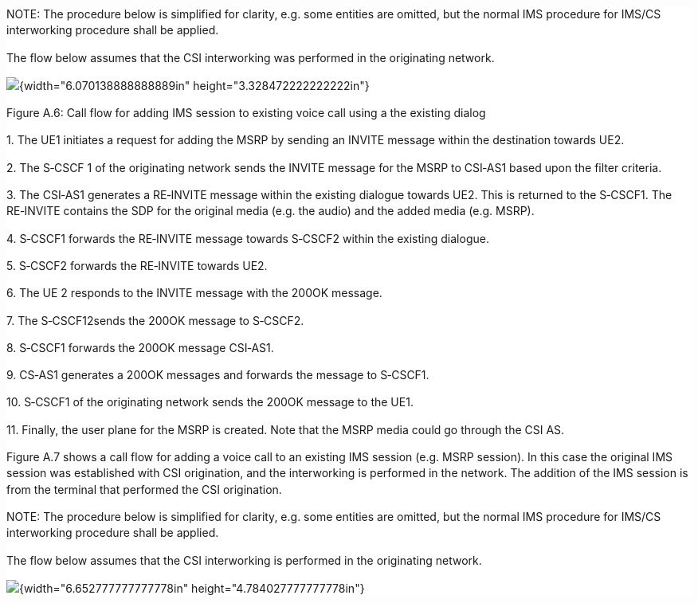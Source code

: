 NOTE: The procedure below is simplified for clarity, e.g. some entities
are omitted, but the normal IMS procedure for IMS/CS interworking
procedure shall be applied.

The flow below assumes that the CSI interworking was performed in the
originating network.

![](media/image15.wmf){width="6.070138888888889in"
height="3.328472222222222in"}

Figure A.6: Call flow for adding IMS session to existing voice call
using a the existing dialog

1\. The UE1 initiates a request for adding the MSRP by sending an INVITE
message within the destination towards UE2.

2\. The S‑CSCF 1 of the originating network sends the INVITE message for
the MSRP to CSI‑AS1 based upon the filter criteria.

3\. The CSI‑AS1 generates a RE‑INVITE message within the existing
dialogue towards UE2. This is returned to the S‑CSCF1. The RE‑INVITE
contains the SDP for the original media (e.g. the audio) and the added
media (e.g. MSRP).

4\. S‑CSCF1 forwards the RE‑INVITE message towards S‑CSCF2 within the
existing dialogue.

5\. S‑CSCF2 forwards the RE‑INVITE towards UE2.

6\. The UE 2 responds to the INVITE message with the 200OK message.

7\. The S‑CSCF12sends the 200OK message to S‑CSCF2.

8\. S‑CSCF1 forwards the 200OK message CSI‑AS1.

9\. CS‑AS1 generates a 200OK messages and forwards the message to
S‑CSCF1.

10\. S‑CSCF1 of the originating network sends the 200OK message to the
UE1.

11\. Finally, the user plane for the MSRP is created. Note that the MSRP
media could go through the CSI AS.

Figure A.7 shows a call flow for adding a voice call to an existing IMS
session (e.g. MSRP session). In this case the original IMS session was
established with CSI origination, and the interworking is performed in
the network. The addition of the IMS session is from the terminal that
performed the CSI origination.

NOTE: The procedure below is simplified for clarity, e.g. some entities
are omitted, but the normal IMS procedure for IMS/CS interworking
procedure shall be applied.

The flow below assumes that the CSI interworking is performed in the
originating network.

![](media/image16.wmf){width="6.652777777777778in"
height="4.784027777777778in"}
